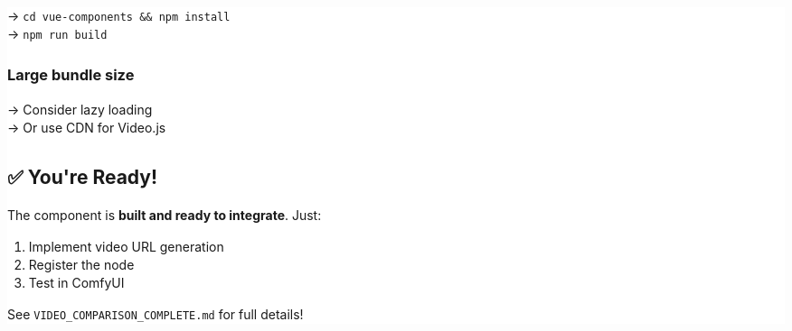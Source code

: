→ `cd vue-components && npm install`  
→ `npm run build`

### Large bundle size

→ Consider lazy loading  
→ Or use CDN for Video.js

## ✅ You're Ready!

The component is **built and ready to integrate**. Just:

1. Implement video URL generation
2. Register the node
3. Test in ComfyUI

See `VIDEO_COMPARISON_COMPLETE.md` for full details!
